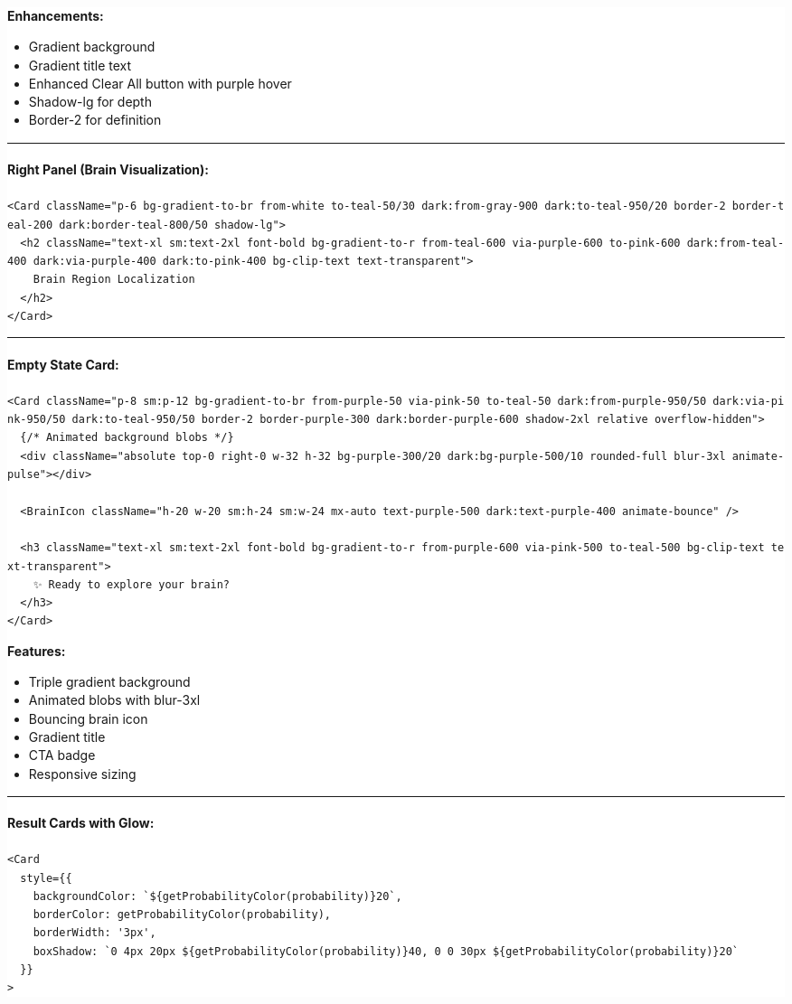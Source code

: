 **Enhancements:**
- Gradient background
- Gradient title text
- Enhanced Clear All button with purple hover
- Shadow-lg for depth
- Border-2 for definition

---

#### **Right Panel (Brain Visualization):**
```tsx
<Card className="p-6 bg-gradient-to-br from-white to-teal-50/30 dark:from-gray-900 dark:to-teal-950/20 border-2 border-teal-200 dark:border-teal-800/50 shadow-lg">
  <h2 className="text-xl sm:text-2xl font-bold bg-gradient-to-r from-teal-600 via-purple-600 to-pink-600 dark:from-teal-400 dark:via-purple-400 dark:to-pink-400 bg-clip-text text-transparent">
    Brain Region Localization
  </h2>
</Card>
```

---

#### **Empty State Card:**
```tsx
<Card className="p-8 sm:p-12 bg-gradient-to-br from-purple-50 via-pink-50 to-teal-50 dark:from-purple-950/50 dark:via-pink-950/50 dark:to-teal-950/50 border-2 border-purple-300 dark:border-purple-600 shadow-2xl relative overflow-hidden">
  {/* Animated background blobs */}
  <div className="absolute top-0 right-0 w-32 h-32 bg-purple-300/20 dark:bg-purple-500/10 rounded-full blur-3xl animate-pulse"></div>
  
  <BrainIcon className="h-20 w-20 sm:h-24 sm:w-24 mx-auto text-purple-500 dark:text-purple-400 animate-bounce" />
  
  <h3 className="text-xl sm:text-2xl font-bold bg-gradient-to-r from-purple-600 via-pink-500 to-teal-500 bg-clip-text text-transparent">
    ✨ Ready to explore your brain?
  </h3>
</Card>
```

**Features:**
- Triple gradient background
- Animated blobs with blur-3xl
- Bouncing brain icon
- Gradient title
- CTA badge
- Responsive sizing

---

#### **Result Cards with Glow:**
```tsx
<Card
  style={{
    backgroundColor: `${getProbabilityColor(probability)}20`,
    borderColor: getProbabilityColor(probability),
    borderWidth: '3px',
    boxShadow: `0 4px 20px ${getProbabilityColor(probability)}40, 0 0 30px ${getProbabilityColor(probability)}20`
  }}
>
```
